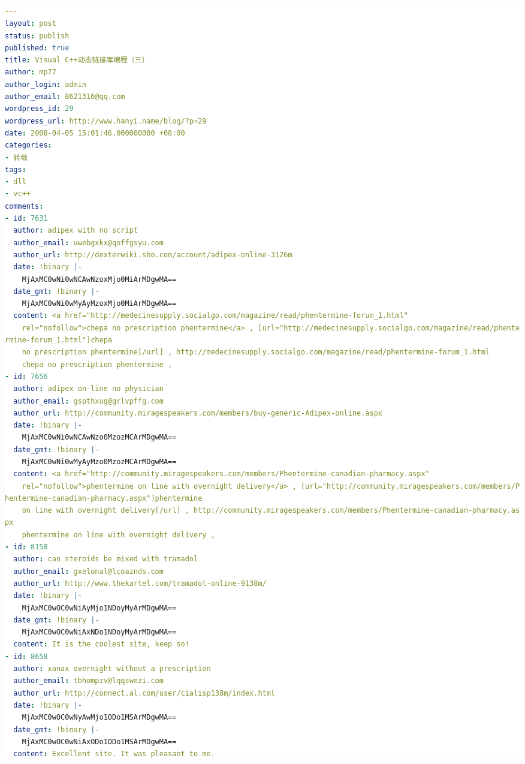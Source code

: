 ```yaml
---
layout: post
status: publish
published: true
title: Visual C++动态链接库编程（三）
author: mp77
author_login: admin
author_email: 8621316@qq.com
wordpress_id: 29
wordpress_url: http://www.hanyi.name/blog/?p=29
date: 2008-04-05 15:01:46.000000000 +08:00
categories:
- 转载
tags:
- dll
- vc++
comments:
- id: 7631
  author: adipex with no script
  author_email: uwebgxkx@qoffgsyu.com
  author_url: http://dexterwiki.sho.com/account/adipex-online-3126m
  date: !binary |-
    MjAxMC0wNi0wNCAwNzoxMjo0MiArMDgwMA==
  date_gmt: !binary |-
    MjAxMC0wNi0wMyAyMzoxMjo0MiArMDgwMA==
  content: <a href="http://medecinesupply.socialgo.com/magazine/read/phentermine-forum_1.html"
    rel="nofollow">chepa no prescription phentermine</a> , [url="http://medecinesupply.socialgo.com/magazine/read/phentermine-forum_1.html"]chepa
    no prescription phentermine[/url] , http://medecinesupply.socialgo.com/magazine/read/phentermine-forum_1.html
    chepa no prescription phentermine ,
- id: 7656
  author: adipex on-line no physician
  author_email: gspthxug@grlvpffg.com
  author_url: http://community.miragespeakers.com/members/buy-generic-Adipex-online.aspx
  date: !binary |-
    MjAxMC0wNi0wNCAwNzo0MzozMCArMDgwMA==
  date_gmt: !binary |-
    MjAxMC0wNi0wMyAyMzo0MzozMCArMDgwMA==
  content: <a href="http://community.miragespeakers.com/members/Phentermine-canadian-pharmacy.aspx"
    rel="nofollow">phentermine on line with overnight delivery</a> , [url="http://community.miragespeakers.com/members/Phentermine-canadian-pharmacy.aspx"]phentermine
    on line with overnight delivery[/url] , http://community.miragespeakers.com/members/Phentermine-canadian-pharmacy.aspx
    phentermine on line with overnight delivery ,
- id: 8158
  author: can steroids be mixed with tramadol
  author_email: gxelonal@lcoaznds.com
  author_url: http://www.thekartel.com/tramadol-online-9138m/
  date: !binary |-
    MjAxMC0wOC0wNiAyMjo1NDoyMyArMDgwMA==
  date_gmt: !binary |-
    MjAxMC0wOC0wNiAxNDo1NDoyMyArMDgwMA==
  content: It is the coolest site, keep so!
- id: 8658
  author: xanax overnight without a prescription
  author_email: tbhompzv@lqqswezi.com
  author_url: http://connect.al.com/user/cialisp138m/index.html
  date: !binary |-
    MjAxMC0wOC0wNyAwMjo1ODo1MSArMDgwMA==
  date_gmt: !binary |-
    MjAxMC0wOC0wNiAxODo1ODo1MSArMDgwMA==
  content: Excellent site. It was pleasant to me.
```